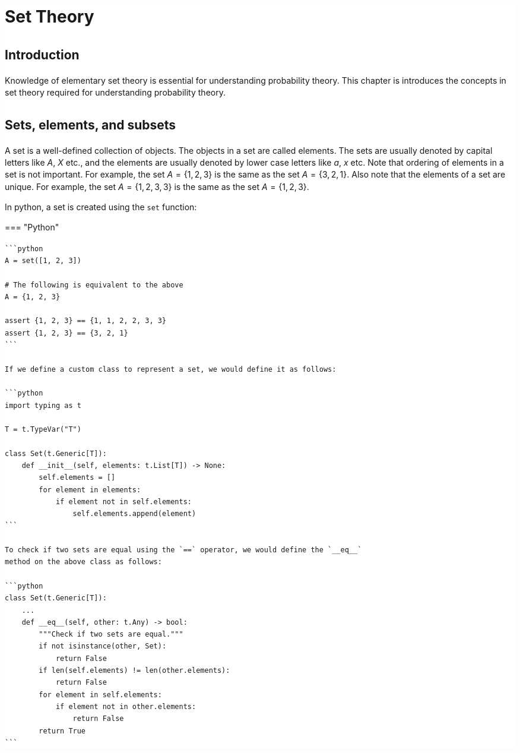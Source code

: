 # Set Theory

## Introduction

Knowledge of elementary set theory is essential for understanding probability theory.
This chapter is introduces the concepts in set theory required for understanding
probability theory.

## Sets, elements, and subsets

A set is a well-defined collection of objects. The objects in a set are called elements.
The sets are usually denoted by capital letters like $A$, $X$ etc., and the elements are
usually denoted by lower case letters like $a$, $x$ etc. Note that ordering of elements
in a set is not important. For example, the set $A = \{1, 2, 3\}$ is the same as the set
$A = \{3, 2, 1\}$. Also note that the elements of a set are unique. For example, the set
$A = \{1, 2, 3, 3\}$ is the same as the set $A = \{1, 2, 3\}$.

In python, a set is created using the `set` function:

=== "Python"

    ```python
    A = set([1, 2, 3])

    # The following is equivalent to the above
    A = {1, 2, 3}

    assert {1, 2, 3} == {1, 1, 2, 2, 3, 3}
    assert {1, 2, 3} == {3, 2, 1}
    ```

    If we define a custom class to represent a set, we would define it as follows:

    ```python
    import typing as t

    T = t.TypeVar("T")

    class Set(t.Generic[T]):
        def __init__(self, elements: t.List[T]) -> None:
            self.elements = []
            for element in elements:
                if element not in self.elements:
                    self.elements.append(element)
    ```

    To check if two sets are equal using the `==` operator, we would define the `__eq__`
    method on the above class as follows:

    ```python
    class Set(t.Generic[T]):
        ...
        def __eq__(self, other: t.Any) -> bool:
            """Check if two sets are equal."""
            if not isinstance(other, Set):
                return False
            if len(self.elements) != len(other.elements):
                return False
            for element in self.elements:
                if element not in other.elements:
                    return False
            return True
    ```
